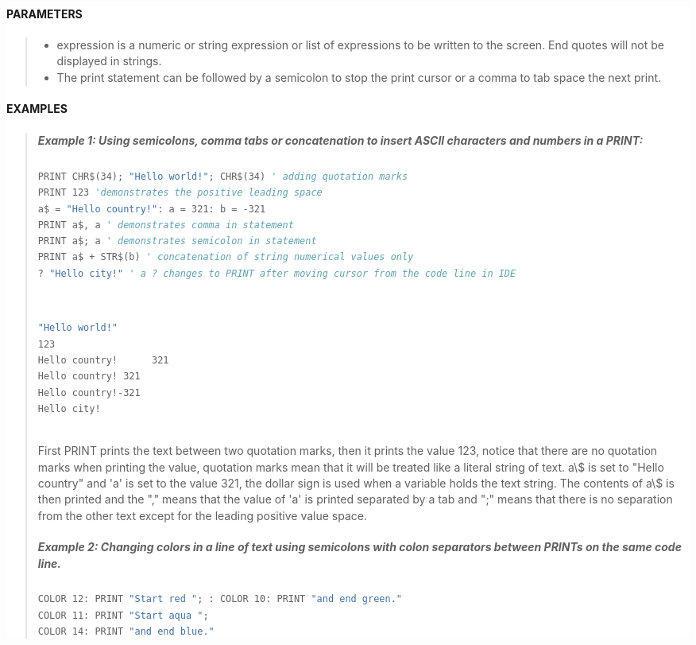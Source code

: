 </blockquote>

#### PARAMETERS

<blockquote>


* expression is a numeric or string expression or list of expressions to be written to the screen. End quotes will not be displayed in strings.
* The print statement can be followed by a semicolon to stop the print cursor or a comma to tab space the next print.
</blockquote>

#### EXAMPLES

<blockquote>



##### Example 1: Using semicolons, comma tabs or concatenation to insert ASCII characters and numbers in a PRINT:
```vb
PRINT CHR$(34); "Hello world!"; CHR$(34) ' adding quotation marks
PRINT 123 'demonstrates the positive leading space
a$ = "Hello country!": a = 321: b = -321
PRINT a$, a ' demonstrates comma in statement
PRINT a$; a ' demonstrates semicolon in statement
PRINT a$ + STR$(b) ' concatenation of string numerical values only
? "Hello city!" ' a ? changes to PRINT after moving cursor from the code line in IDE
```
  
<br>

```vb
"Hello world!"
123
Hello country!      321
Hello country! 321
Hello country!-321
Hello city!
```
  
<br>


<div class="explanation">First PRINT prints the text between two quotation marks, then it prints the value 123, notice that there are no quotation marks when printing the value, quotation marks mean that it will be treated like a literal string of text. a\$ is set to "Hello country" and 'a' is set to the value 321, the dollar sign is used when a variable holds the text string. The contents of a\$ is then printed and the "," means that the value of 'a' is printed separated by a tab and ";" means that there is no separation from the other text except for the leading positive value space.</div>



##### Example 2: Changing colors in a line of text using semicolons with colon separators between PRINTs on the same code line.
```vb
COLOR 12: PRINT "Start red "; : COLOR 10: PRINT "and end green."
COLOR 11: PRINT "Start aqua ";
COLOR 14: PRINT "and end blue."
```
  